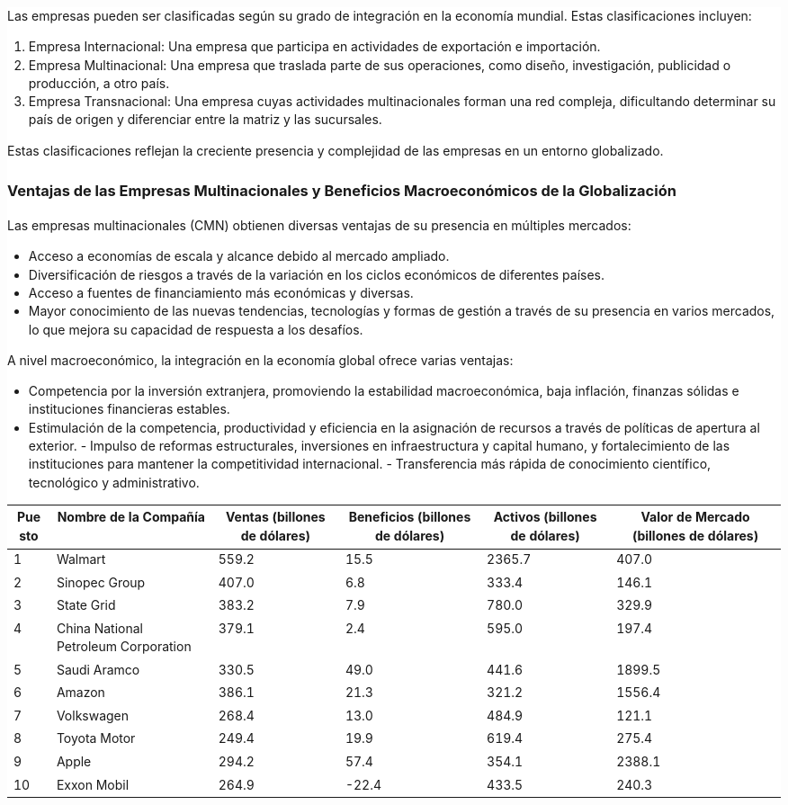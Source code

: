 Las empresas pueden ser clasificadas según su grado de integración en la economía mundial. Estas clasificaciones incluyen:

1.  Empresa Internacional: Una empresa que participa en actividades de exportación e importación.
2.  Empresa Multinacional: Una empresa que traslada parte de sus operaciones, como diseño, investigación, publicidad o producción, a otro país.
3.  Empresa Transnacional: Una empresa cuyas actividades multinacionales forman una red compleja, dificultando determinar su país de origen y diferenciar entre la matriz y las sucursales.

Estas clasificaciones reflejan la creciente presencia y complejidad de las empresas en un entorno globalizado.

### Ventajas de las Empresas Multinacionales y Beneficios Macroeconómicos de la Globalización

Las empresas multinacionales (CMN) obtienen diversas ventajas de su presencia en múltiples mercados:

-   Acceso a economías de escala y alcance debido al mercado ampliado.
-   Diversificación de riesgos a través de la variación en los ciclos económicos de diferentes países.
-   Acceso a fuentes de financiamiento más económicas y diversas.
-   Mayor conocimiento de las nuevas tendencias, tecnologías y formas de gestión a través de su presencia en varios mercados, lo que mejora su capacidad de respuesta a los desafíos.

A nivel macroeconómico, la integración en la economía global ofrece varias ventajas:

-   Competencia por la inversión extranjera, promoviendo la estabilidad macroeconómica, baja inflación, finanzas sólidas e instituciones financieras estables.
-   Estimulación de la competencia, productividad y eficiencia en la asignación de recursos a través de políticas de apertura al exterior. - Impulso de reformas estructurales, inversiones en infraestructura y capital humano, y fortalecimiento de las instituciones para mantener la competitividad internacional. - Transferencia más rápida de conocimiento científico, tecnológico y administrativo.

| Puesto | Nombre de la Compañía | Ventas (billones de dólares) | Beneficios (billones de dólares) | Activos (billones de dólares) | Valor de Mercado (billones de dólares) |
|--------|-----------------------|------------------------------|---------------------------------|------------------------------|-------------------------------------|
|   1    | Walmart               | 559.2                        | 15.5                            | 2365.7                       | 407.0                               |
|   2    | Sinopec Group         | 407.0                        | 6.8                             | 333.4                        | 146.1                               |
|   3    | State Grid            | 383.2                        | 7.9                             | 780.0                        | 329.9                               |
|   4    | China National Petroleum Corporation | 379.1               | 2.4                             | 595.0                        | 197.4                               |
|   5    | Saudi Aramco          | 330.5                        | 49.0                            | 441.6                        | 1899.5                              |
|   6    | Amazon                | 386.1                        | 21.3                            | 321.2                        | 1556.4                              |
|   7    | Volkswagen            | 268.4                        | 13.0                            | 484.9                        | 121.1                               |
|   8    | Toyota Motor          | 249.4                        | 19.9                            | 619.4                        | 275.4                               |
|   9    | Apple                 | 294.2                        | 57.4                            | 354.1                        | 2388.1                              |
|   10   | Exxon Mobil           | 264.9                        | -22.4                           | 433.5                        | 240.3                               |
